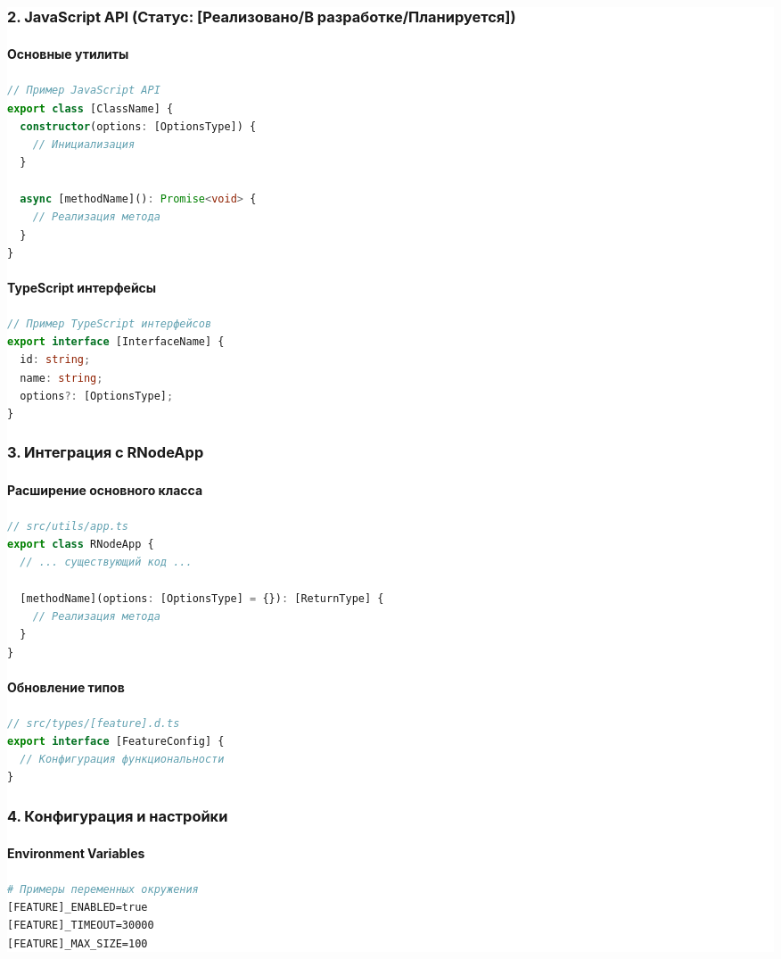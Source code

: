 ### 2. JavaScript API (Статус: [Реализовано/В разработке/Планируется])

#### Основные утилиты
```typescript
// Пример JavaScript API
export class [ClassName] {
  constructor(options: [OptionsType]) {
    // Инициализация
  }
  
  async [methodName](): Promise<void> {
    // Реализация метода
  }
}
```

#### TypeScript интерфейсы
```typescript
// Пример TypeScript интерфейсов
export interface [InterfaceName] {
  id: string;
  name: string;
  options?: [OptionsType];
}
```

### 3. Интеграция с RNodeApp

#### Расширение основного класса
```typescript
// src/utils/app.ts
export class RNodeApp {
  // ... существующий код ...
  
  [methodName](options: [OptionsType] = {}): [ReturnType] {
    // Реализация метода
  }
}
```

#### Обновление типов
```typescript
// src/types/[feature].d.ts
export interface [FeatureConfig] {
  // Конфигурация функциональности
}
```

### 4. Конфигурация и настройки

#### Environment Variables
```bash
# Примеры переменных окружения
[FEATURE]_ENABLED=true
[FEATURE]_TIMEOUT=30000
[FEATURE]_MAX_SIZE=100
```
